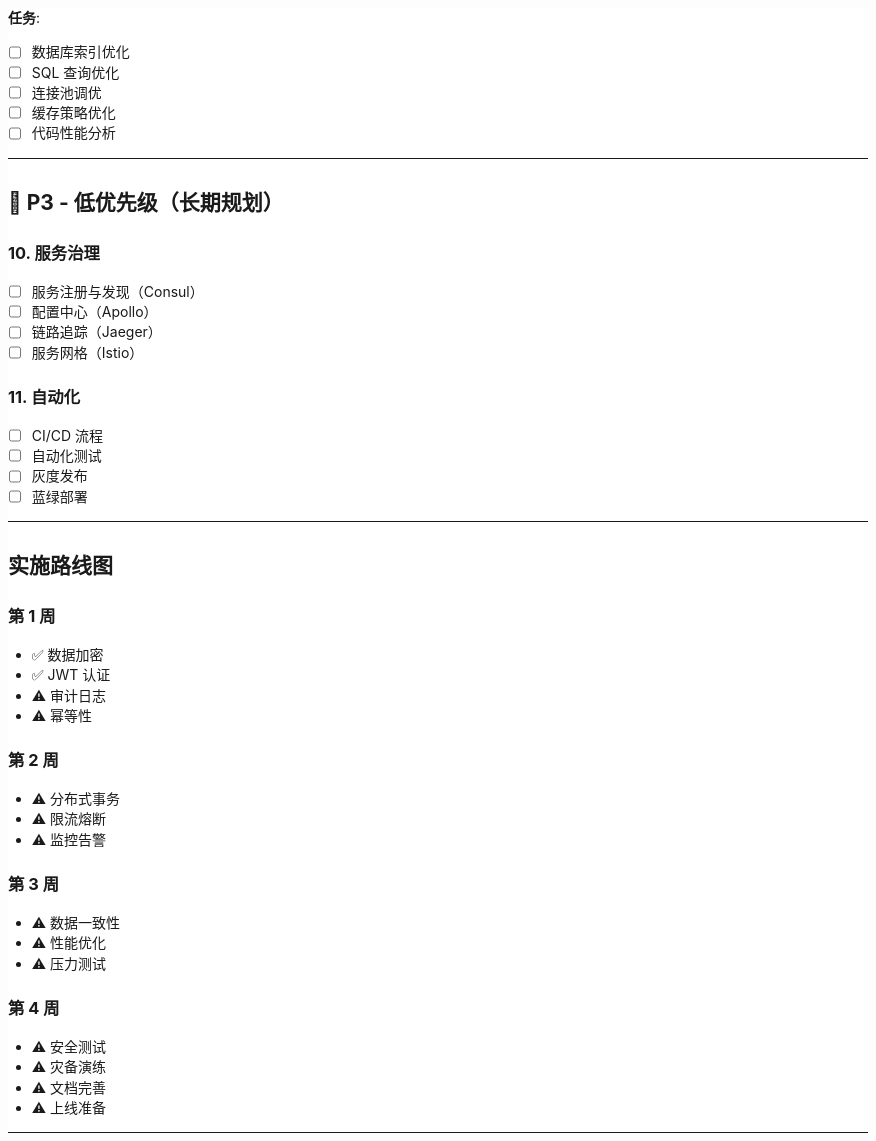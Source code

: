 **任务**:
- [ ] 数据库索引优化
- [ ] SQL 查询优化
- [ ] 连接池调优
- [ ] 缓存策略优化
- [ ] 代码性能分析

---

## 🔵 P3 - 低优先级（长期规划）

### 10. 服务治理
- [ ] 服务注册与发现（Consul）
- [ ] 配置中心（Apollo）
- [ ] 链路追踪（Jaeger）
- [ ] 服务网格（Istio）

### 11. 自动化
- [ ] CI/CD 流程
- [ ] 自动化测试
- [ ] 灰度发布
- [ ] 蓝绿部署

---

## 实施路线图

### 第 1 周
- ✅ 数据加密
- ✅ JWT 认证
- ⚠️ 审计日志
- ⚠️ 幂等性

### 第 2 周
- ⚠️ 分布式事务
- ⚠️ 限流熔断
- ⚠️ 监控告警

### 第 3 周
- ⚠️ 数据一致性
- ⚠️ 性能优化
- ⚠️ 压力测试

### 第 4 周
- ⚠️ 安全测试
- ⚠️ 灾备演练
- ⚠️ 文档完善
- ⚠️ 上线准备

---